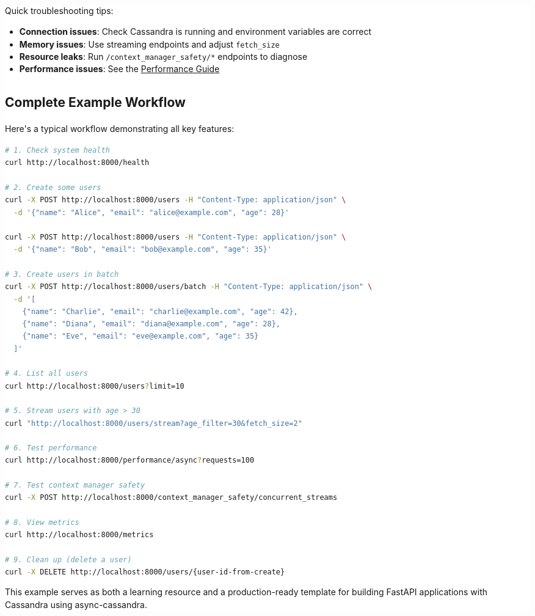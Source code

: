 Quick troubleshooting tips:
- **Connection issues**: Check Cassandra is running and environment variables are correct
- **Memory issues**: Use streaming endpoints and adjust `fetch_size`
- **Resource leaks**: Run `/context_manager_safety/*` endpoints to diagnose
- **Performance issues**: See the [Performance Guide](../../docs/performance.md)

## Complete Example Workflow

Here's a typical workflow demonstrating all key features:

```bash
# 1. Check system health
curl http://localhost:8000/health

# 2. Create some users
curl -X POST http://localhost:8000/users -H "Content-Type: application/json" \
  -d '{"name": "Alice", "email": "alice@example.com", "age": 28}'

curl -X POST http://localhost:8000/users -H "Content-Type: application/json" \
  -d '{"name": "Bob", "email": "bob@example.com", "age": 35}'

# 3. Create users in batch
curl -X POST http://localhost:8000/users/batch -H "Content-Type: application/json" \
  -d '[
    {"name": "Charlie", "email": "charlie@example.com", "age": 42},
    {"name": "Diana", "email": "diana@example.com", "age": 28},
    {"name": "Eve", "email": "eve@example.com", "age": 35}
  ]'

# 4. List all users
curl http://localhost:8000/users?limit=10

# 5. Stream users with age > 30
curl "http://localhost:8000/users/stream?age_filter=30&fetch_size=2"

# 6. Test performance
curl http://localhost:8000/performance/async?requests=100

# 7. Test context manager safety
curl -X POST http://localhost:8000/context_manager_safety/concurrent_streams

# 8. View metrics
curl http://localhost:8000/metrics

# 9. Clean up (delete a user)
curl -X DELETE http://localhost:8000/users/{user-id-from-create}
```

This example serves as both a learning resource and a production-ready template for building FastAPI applications with Cassandra using async-cassandra.
